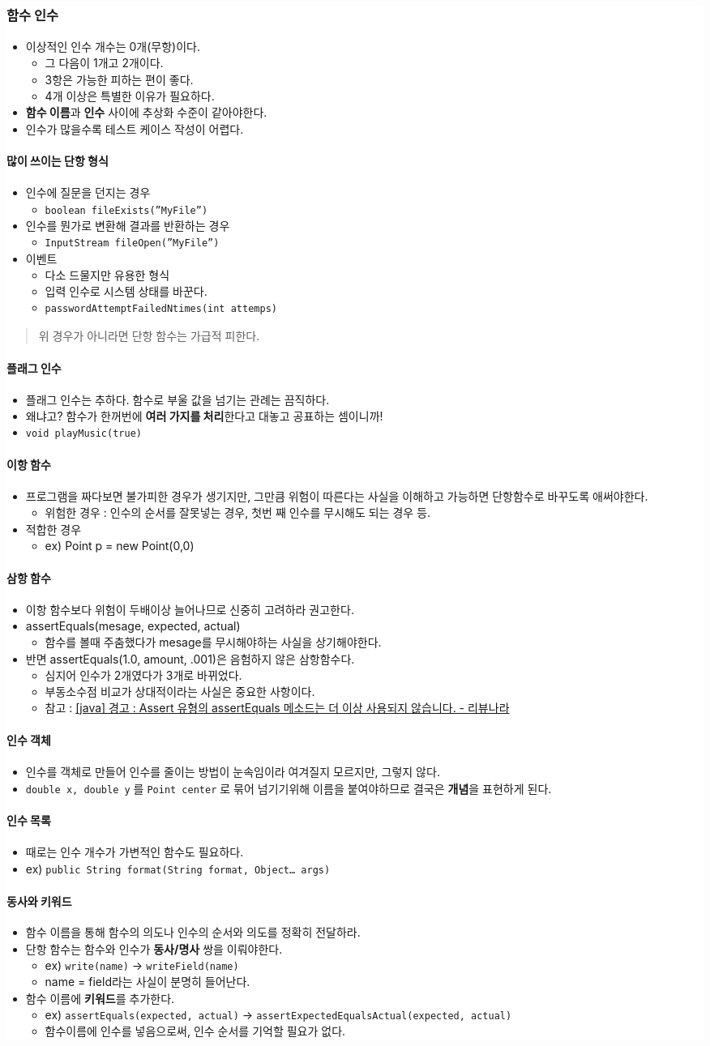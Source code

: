 ### 함수 인수
- 이상적인 인수 개수는 0개(무항)이다.
    - 그 다음이 1개고 2개이다.
    - 3항은 가능한 피하는 편이 좋다.
    - 4개 이상은 특별한 이유가 필요하다.
- **함수 이름**과 **인수** 사이에 추상화 수준이 같아야한다.
- 인수가 많을수록 테스트 케이스 작성이 어렵다.

#### 많이 쓰이는 단항 형식
- 인수에 질문을 던지는 경우
    - `boolean fileExists(”MyFile”)`
- 인수를 뭔가로 변환해 결과를 반환하는 경우
    - `InputStream fileOpen(”MyFile”)`
- 이벤트
    - 다소 드물지만 유용한 형식
    - 입력 인수로 시스템 상태를 바꾼다.
    - `passwordAttemptFailedNtimes(int attemps)`

> 위 경우가 아니라면 단항 함수는 가급적 피한다.

#### 플래그 인수
- 플래그 인수는 추하다. 함수로 부울 값을 넘기는 관례는 끔직하다.
- 왜냐고? 함수가 한꺼번에 **여러 가지를 처리**한다고 대놓고 공표하는 셈이니까!
- `void playMusic(true)`

#### 이항 함수
- 프로그램을 짜다보면 불가피한 경우가 생기지만, 그만큼 위험이 따른다는 사실을 이해하고 가능하면 단항함수로 바꾸도록 애써야한다.
    - 위험한 경우 : 인수의 순서를 잘못넣는 경우, 첫번 째 인수를 무시해도 되는 경우 등.
- 적합한 경우
    - ex) Point p = new Point(0,0)

#### 삼항 함수
- 이항 함수보다 위험이 두배이상 늘어나므로 신중히 고려하라 권고한다.
- assertEquals(mesage, expected, actual)
    - 함수를 볼때 주춤했다가 mesage를 무시해야하는 사실을 상기해야한다.
- 반면 assertEquals(1.0, amount, .001)은 음험하지 않은 삼항함수다.
    - 심지어 인수가 2개였다가 3개로 바뀌었다.
    - 부동소수점 비교가 상대적이라는 사실은 중요한 사항이다.
  - 참고 : [[java] 경고 : Assert 유형의 assertEquals 메소드는 더 이상 사용되지 않습니다. - 리뷰나라](http://daplus.net/java-경고-assert-유형의-assertequals-메소드는-더-이상-사용되지-않습/)
    
#### 인수 객체
- 인수를 객체로 만들어 인수를 줄이는 방법이 눈속임이라 여겨질지 모르지만, 그렇지 않다.
- `double x, double y` 를 `Point center` 로 묶어 넘기기위해 이름을 붙여야하므로 결국은 **개념**을 표현하게 된다.

#### 인수 목록
- 때로는 인수 개수가 가변적인 함수도 필요하다.
- ex) `public String format(String format, Object… args)`

#### 동사와 키워드
- 함수 이름을 통해 함수의 의도나 인수의 순서와 의도를 정확히 전달하라.
- 단항 함수는 함수와 인수가 **동사/명사** 쌍을 이뤄야한다.
    - ex) `write(name)` → `writeField(name)`
    - name = field라는 사실이 분명히 들어난다.
- 함수 이름에 **키워드**를 추가한다.
    - ex) `assertEquals(expected, actual)` → `assertExpectedEqualsActual(expected, actual)`
    - 함수이름에 인수를 넣음으로써, 인수 순서를 기억할 필요가 없다.
